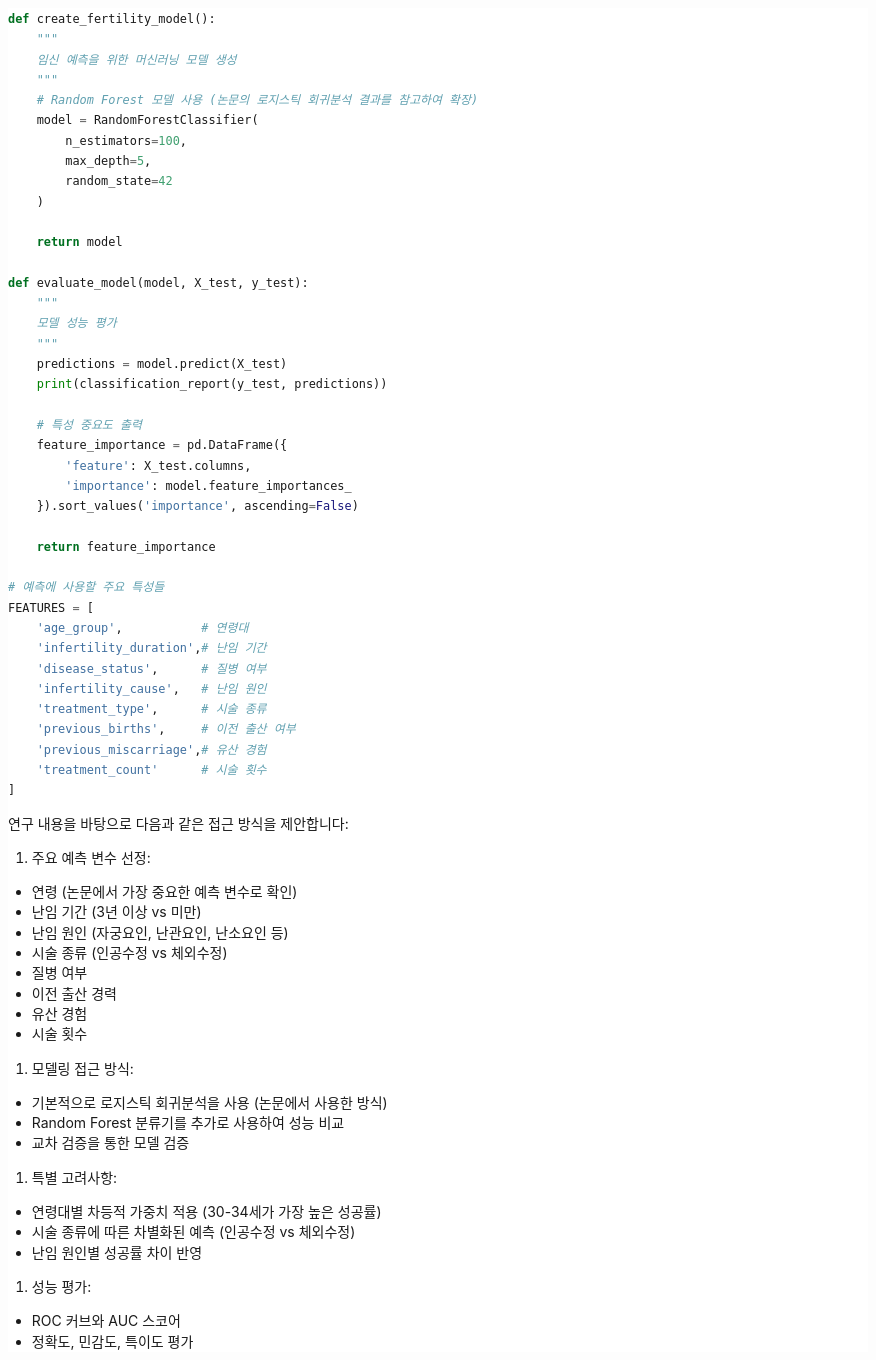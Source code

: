 ```python
def create_fertility_model():
    """
    임신 예측을 위한 머신러닝 모델 생성
    """
    # Random Forest 모델 사용 (논문의 로지스틱 회귀분석 결과를 참고하여 확장)
    model = RandomForestClassifier(
        n_estimators=100,
        max_depth=5,
        random_state=42
    )

    return model

def evaluate_model(model, X_test, y_test):
    """
    모델 성능 평가
    """
    predictions = model.predict(X_test)
    print(classification_report(y_test, predictions))

    # 특성 중요도 출력
    feature_importance = pd.DataFrame({
        'feature': X_test.columns,
        'importance': model.feature_importances_
    }).sort_values('importance', ascending=False)

    return feature_importance

# 예측에 사용할 주요 특성들
FEATURES = [
    'age_group',           # 연령대
    'infertility_duration',# 난임 기간
    'disease_status',      # 질병 여부
    'infertility_cause',   # 난임 원인
    'treatment_type',      # 시술 종류
    'previous_births',     # 이전 출산 여부
    'previous_miscarriage',# 유산 경험
    'treatment_count'      # 시술 횟수
]

```

연구 내용을 바탕으로 다음과 같은 접근 방식을 제안합니다:

1. 주요 예측 변수 선정:
- 연령 (논문에서 가장 중요한 예측 변수로 확인)
- 난임 기간 (3년 이상 vs 미만)
- 난임 원인 (자궁요인, 난관요인, 난소요인 등)
- 시술 종류 (인공수정 vs 체외수정)
- 질병 여부
- 이전 출산 경력
- 유산 경험
- 시술 횟수
1. 모델링 접근 방식:
- 기본적으로 로지스틱 회귀분석을 사용 (논문에서 사용한 방식)
- Random Forest 분류기를 추가로 사용하여 성능 비교
- 교차 검증을 통한 모델 검증
1. 특별 고려사항:
- 연령대별 차등적 가중치 적용 (30-34세가 가장 높은 성공률)
- 시술 종류에 따른 차별화된 예측 (인공수정 vs 체외수정)
- 난임 원인별 성공률 차이 반영
1. 성능 평가:
- ROC 커브와 AUC 스코어
- 정확도, 민감도, 특이도 평가